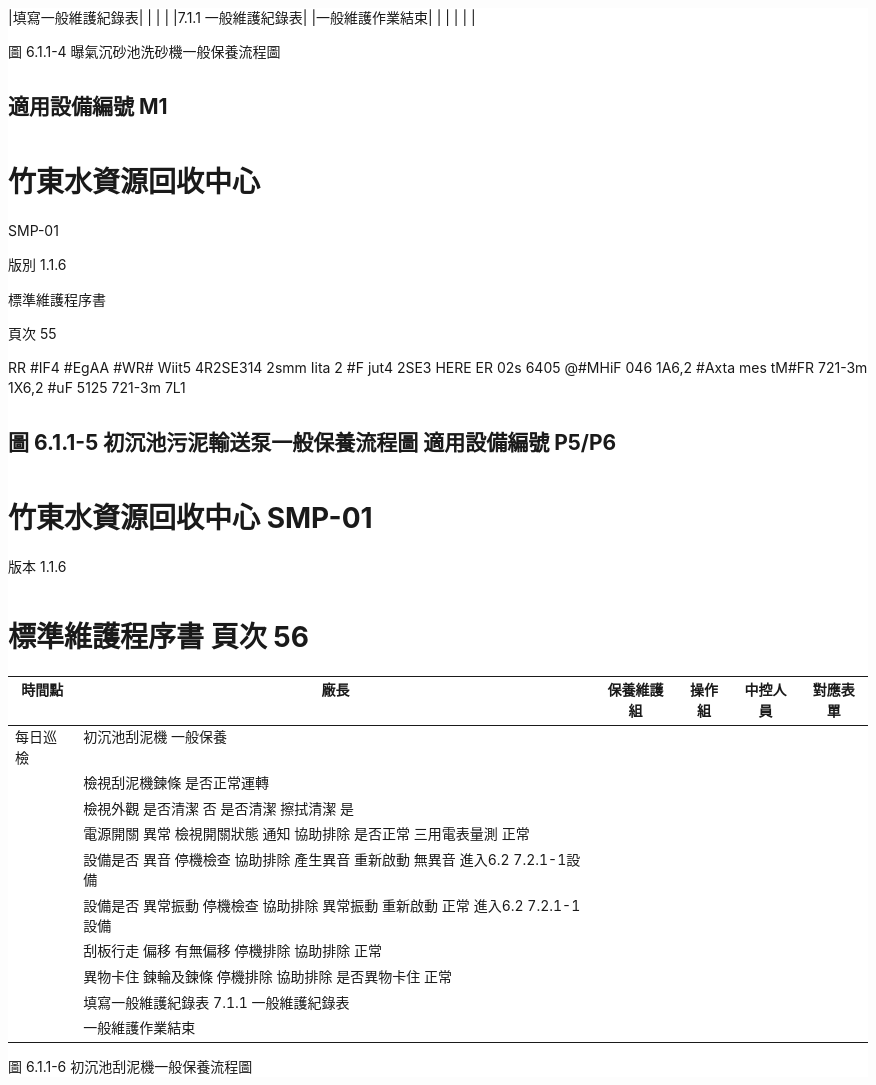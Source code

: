 |填寫一般維護紀錄表| | | | |7.1.1 一般維護紀錄表|
|一般維護作業結束| | | | | |

圖 6.1.1-4 曝氣沉砂池洗砂機一般保養流程圖

適用設備編號 M1
---
# 竹東水資源回收中心

SMP-01

版別 1.1.6

標準維護程序書

頁次 55

RR #IF4 #EgAA #WR# Wiit5 4R2SE314 2smm Iita 2 #F jut4 2SE3 HERE ER 02s 6405 @#MHiF 046 1A6,2 #Axta mes tM#FR 721-3m 1X6,2 #uF 5125 721-3m 7L1

圖 6.1.1-5 初沉池污泥輸送泵一般保養流程圖
適用設備編號 P5/P6
---
# 竹東水資源回收中心 SMP-01

版本 1.1.6

# 標準維護程序書 頁次 56

|時間點|廠長|保養維護組|操作組|中控人員|對應表單|
|---|---|---|---|---|---|
|每日巡檢|初沉池刮泥機 一般保養| | | | |
| |檢視刮泥機鍊條 是否正常運轉| | | | |
| |檢視外觀 是否清潔 否 是否清潔 擦拭清潔 是| | | | |
| |電源開關 異常 檢視開關狀態 通知 協助排除 是否正常 三用電表量測 正常| | | | |
| |設備是否 異音 停機檢查 協助排除 產生異音 重新啟動 無異音 進入6.2 7.2.1-1設備| | | | |
| |設備是否 異常振動 停機檢查 協助排除 異常振動 重新啟動 正常 進入6.2 7.2.1-1設備| | | | |
| |刮板行走 偏移 有無偏移 停機排除 協助排除 正常| | | | |
| |異物卡住 鍊輪及鍊條 停機排除 協助排除 是否異物卡住 正常| | | | |
| |填寫一般維護紀錄表 7.1.1 一般維護紀錄表| | | | |
| |一般維護作業結束| | | | |

圖 6.1.1-6 初沉池刮泥機一般保養流程圖
